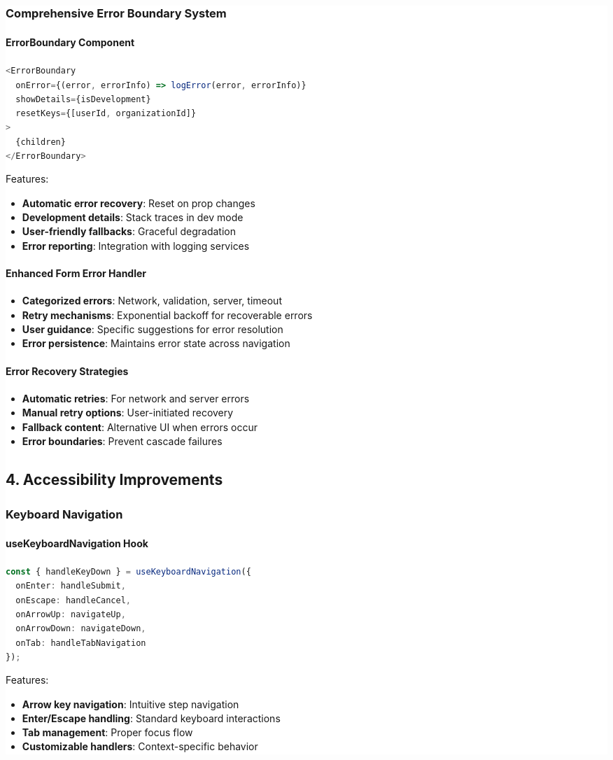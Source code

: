 ### Comprehensive Error Boundary System

#### ErrorBoundary Component
```typescript
<ErrorBoundary
  onError={(error, errorInfo) => logError(error, errorInfo)}
  showDetails={isDevelopment}
  resetKeys={[userId, organizationId]}
>
  {children}
</ErrorBoundary>
```

Features:
- **Automatic error recovery**: Reset on prop changes
- **Development details**: Stack traces in dev mode
- **User-friendly fallbacks**: Graceful degradation
- **Error reporting**: Integration with logging services

#### Enhanced Form Error Handler
- **Categorized errors**: Network, validation, server, timeout
- **Retry mechanisms**: Exponential backoff for recoverable errors
- **User guidance**: Specific suggestions for error resolution
- **Error persistence**: Maintains error state across navigation

#### Error Recovery Strategies
- **Automatic retries**: For network and server errors
- **Manual retry options**: User-initiated recovery
- **Fallback content**: Alternative UI when errors occur
- **Error boundaries**: Prevent cascade failures

## 4. Accessibility Improvements

### Keyboard Navigation

#### useKeyboardNavigation Hook
```typescript
const { handleKeyDown } = useKeyboardNavigation({
  onEnter: handleSubmit,
  onEscape: handleCancel,
  onArrowUp: navigateUp,
  onArrowDown: navigateDown,
  onTab: handleTabNavigation
});
```

Features:
- **Arrow key navigation**: Intuitive step navigation
- **Enter/Escape handling**: Standard keyboard interactions
- **Tab management**: Proper focus flow
- **Customizable handlers**: Context-specific behavior
